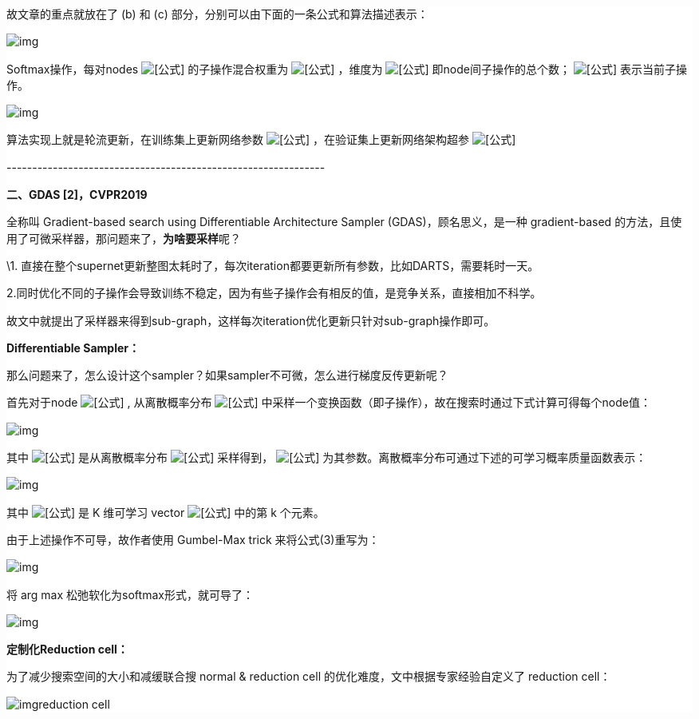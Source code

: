 故文章的重点就放在了 (b) 和 (c) 部分，分别可以由下面的一条公式和算法描述表示：

![img](https://pic3.zhimg.com/80/v2-69c9217d8e44179855d4d0edcd101946_1440w.png)

Softmax操作，每对nodes ![[公式]](https://www.zhihu.com/equation?tex=%28i%2Cj%29) 的子操作混合权重为 ![[公式]](https://www.zhihu.com/equation?tex=%5Calpha%5E%7Bi%2Cj%7D) ，维度为 ![[公式]](https://www.zhihu.com/equation?tex=%7CO%7C) 即node间子操作的总个数； ![[公式]](https://www.zhihu.com/equation?tex=o%28%29+) 表示当前子操作。

![img](https://pic1.zhimg.com/80/v2-e424529beb44f9838c0750f03edb2f64_1440w.jpg)

算法实现上就是轮流更新，在训练集上更新网络参数 ![[公式]](https://www.zhihu.com/equation?tex=%5Comega) ，在验证集上更新网络架构超参 ![[公式]](https://www.zhihu.com/equation?tex=%5Calpha)

\--------------------------------------------------------------

**二、GDAS [2]，CVPR2019**

全称叫 Gradient-based search using Differentiable Architecture Sampler (GDAS)，顾名思义，是一种 gradient-based 的方法，且使用了可微采样器，那问题来了，**为啥要采样**呢？

\1. 直接在整个supernet更新整图太耗时了，每次iteration都要更新所有参数，比如DARTS，需要耗时一天。

2.同时优化不同的子操作会导致训练不稳定，因为有些子操作会有相反的值，是竞争关系，直接相加不科学。

故文中就提出了采样器来得到sub-graph，这样每次iteration优化更新只针对sub-graph操作即可。

**Differentiable Sampler：**

那么问题来了，怎么设计这个sampler？如果sampler不可微，怎么进行梯度反传更新呢？

首先对于node ![[公式]](https://www.zhihu.com/equation?tex=%28i%2Cj%29) , 从离散概率分布 ![[公式]](https://www.zhihu.com/equation?tex=T_%7Bi%2Cj%7D) 中采样一个变换函数（即子操作），故在搜索时通过下式计算可得每个node值：

![img](https://pic3.zhimg.com/80/v2-16cc71913882c2455ac55c32d75c336e_1440w.png)

其中 ![[公式]](https://www.zhihu.com/equation?tex=f_%7Bi%2Cj%7D) 是从离散概率分布 ![[公式]](https://www.zhihu.com/equation?tex=T_%7Bi%2Cj%7D) 采样得到， ![[公式]](https://www.zhihu.com/equation?tex=W_%7Bf_%7Bi%2Cj%7D%7D) 为其参数。离散概率分布可通过下述的可学习概率质量函数表示：

![img](https://pic1.zhimg.com/80/v2-4f639d6f6464c0ea702ab6737dc6be74_1440w.jpg)

其中 ![[公式]](https://www.zhihu.com/equation?tex=A_%7Bi%2Cj%7D%5E%7Bk%7D) 是 K 维可学习 vector ![[公式]](https://www.zhihu.com/equation?tex=A_%7Bi%2Cj%7D%5Cin+R%5E%7BK%7D) 中的第 k 个元素。

由于上述操作不可导，故作者使用 Gumbel-Max trick 来将公式(3)重写为：

![img](https://pic1.zhimg.com/80/v2-47332e5045db77571f9a64be09ff167c_1440w.jpg)

将 arg max 松弛软化为softmax形式，就可导了：

![img](https://pic1.zhimg.com/80/v2-3d2724bb827710f200cd34341ebda33c_1440w.png)

**定制化Reduction cell：**

为了减少搜索空间的大小和减缓联合搜 normal & reduction cell 的优化难度，文中根据专家经验自定义了 reduction cell：

![img](https://pic1.zhimg.com/80/v2-576c23ffbda7f4421b5b7d2a787902b8_1440w.jpg)reduction cell
